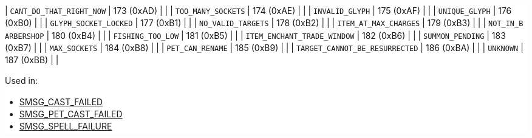 | `CANT_DO_THAT_RIGHT_NOW` | 173 (0xAD) |  |
| `TOO_MANY_SOCKETS` | 174 (0xAE) |  |
| `INVALID_GLYPH` | 175 (0xAF) |  |
| `UNIQUE_GLYPH` | 176 (0xB0) |  |
| `GLYPH_SOCKET_LOCKED` | 177 (0xB1) |  |
| `NO_VALID_TARGETS` | 178 (0xB2) |  |
| `ITEM_AT_MAX_CHARGES` | 179 (0xB3) |  |
| `NOT_IN_BARBERSHOP` | 180 (0xB4) |  |
| `FISHING_TOO_LOW` | 181 (0xB5) |  |
| `ITEM_ENCHANT_TRADE_WINDOW` | 182 (0xB6) |  |
| `SUMMON_PENDING` | 183 (0xB7) |  |
| `MAX_SOCKETS` | 184 (0xB8) |  |
| `PET_CAN_RENAME` | 185 (0xB9) |  |
| `TARGET_CANNOT_BE_RESURRECTED` | 186 (0xBA) |  |
| `UNKNOWN` | 187 (0xBB) |  |

Used in:
* [SMSG_CAST_FAILED](smsg_cast_failed.md)
* [SMSG_PET_CAST_FAILED](smsg_pet_cast_failed.md)
* [SMSG_SPELL_FAILURE](smsg_spell_failure.md)

